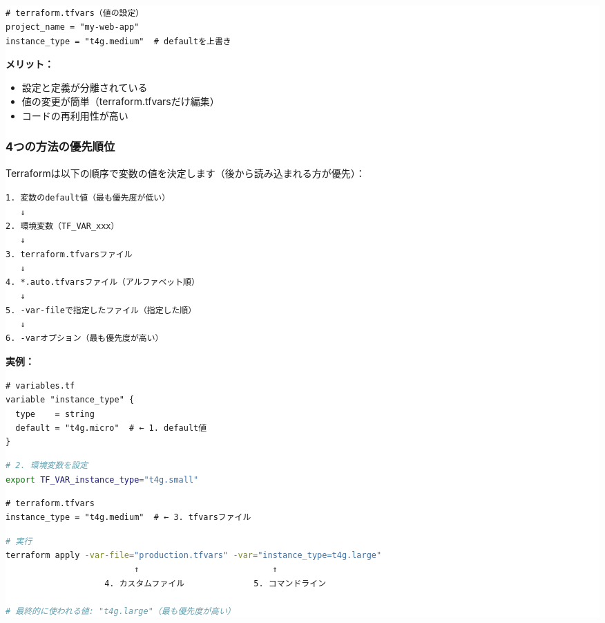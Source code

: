 ```hcl
# terraform.tfvars（値の設定）
project_name = "my-web-app"
instance_type = "t4g.medium"  # defaultを上書き
```

**メリット：**

- 設定と定義が分離されている
- 値の変更が簡単（terraform.tfvarsだけ編集）
- コードの再利用性が高い

### 4つの方法の優先順位

Terraformは以下の順序で変数の値を決定します（後から読み込まれる方が優先）：

```
1. 変数のdefault値（最も優先度が低い）
   ↓
2. 環境変数（TF_VAR_xxx）
   ↓
3. terraform.tfvarsファイル
   ↓
4. *.auto.tfvarsファイル（アルファベット順）
   ↓
5. -var-fileで指定したファイル（指定した順）
   ↓
6. -varオプション（最も優先度が高い）
```

**実例：**

```hcl
# variables.tf
variable "instance_type" {
  type    = string
  default = "t4g.micro"  # ← 1. default値
}
```

```bash
# 2. 環境変数を設定
export TF_VAR_instance_type="t4g.small"
```

```hcl
# terraform.tfvars
instance_type = "t4g.medium"  # ← 3. tfvarsファイル
```

```bash
# 実行
terraform apply -var-file="production.tfvars" -var="instance_type=t4g.large"
                          ↑                           ↑
                    4. カスタムファイル              5. コマンドライン

# 最終的に使われる値: "t4g.large"（最も優先度が高い）
```
